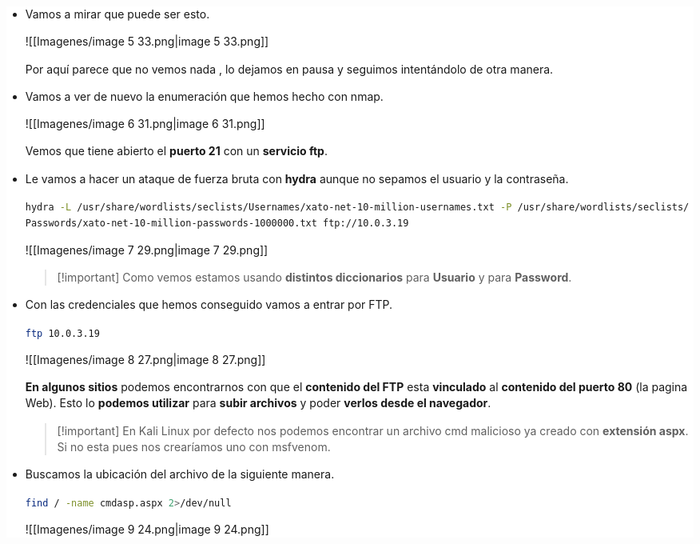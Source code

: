
  

- Vamos a mirar que puede ser esto.
    
    ![[Imagenes/image 5 33.png|image 5 33.png]]
    
    Por aquí parece que no vemos nada , lo dejamos en pausa y seguimos intentándolo de otra manera.
    
      
    
- Vamos a ver de nuevo la enumeración que hemos hecho con nmap.
    
    ![[Imagenes/image 6 31.png|image 6 31.png]]
    
    Vemos que tiene abierto el **puerto 21** con un **servicio ftp**.
    
- Le vamos a hacer un ataque de fuerza bruta con **hydra** aunque no sepamos el usuario y la contraseña.
    
    ```Bash
    hydra -L /usr/share/wordlists/seclists/Usernames/xato-net-10-million-usernames.txt -P /usr/share/wordlists/seclists/Passwords/xato-net-10-million-passwords-1000000.txt ftp://10.0.3.19
    ```
    
    ![[Imagenes/image 7 29.png|image 7 29.png]]
    
      
    
    > [!important] Como vemos estamos usando **distintos diccionarios** para **Usuario** y para **Password**.
    

  

- Con las credenciales que hemos conseguido vamos a entrar por FTP.
    
    ```Bash
    ftp 10.0.3.19 
    ```
    
    ![[Imagenes/image 8 27.png|image 8 27.png]]
    
    **En algunos sitios** podemos encontrarnos con que el **contenido del FTP** esta **vinculado** al **contenido del puerto 80** (la pagina Web). Esto lo **podemos utilizar** para **subir archivos** y poder **verlos desde el navegador**.
    
      
    
    > [!important] En Kali Linux por defecto nos podemos encontrar un archivo cmd malicioso ya creado con **extensión aspx**. Si no esta pues nos crearíamos uno con msfvenom.
    
      
    
- Buscamos la ubicación del archivo de la siguiente manera.
    
    ```Bash
    find / -name cmdasp.aspx 2>/dev/null
    ```
    
    ![[Imagenes/image 9 24.png|image 9 24.png]]
    